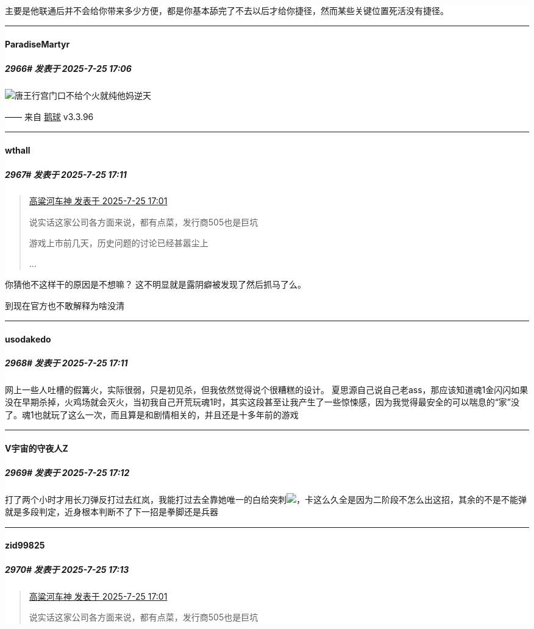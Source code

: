 主要是他联通后并不会给你带来多少方便，都是你基本舔完了不去以后才给你捷径，然而某些关键位置死活没有捷径。

*****

####  ParadiseMartyr  
##### 2966#       发表于 2025-7-25 17:06

<img src="https://static.stage1st.com/image/smiley/face2017/067.png" referrerpolicy="no-referrer">唐王行宫门口不给个火就纯他妈逆天

—— 来自 [鹅球](https://www.pgyer.com/GcUxKd4w) v3.3.96


*****

####  wthall  
##### 2967#       发表于 2025-7-25 17:11

<blockquote><a href="httphttps://stage1st.com/2b/forum.php?mod=redirect&amp;goto=findpost&amp;pid=68157754&amp;ptid=2186947" target="_blank">高粱河车神 发表于 2025-7-25 17:01</a>

说实话这家公司各方面来说，都有点菜，发行商505也是巨坑

游戏上市前几天，历史问题的讨论已经甚嚣尘上

 ...</blockquote>
你猜他不这样干的原因是不想嘛？ 这不明显就是露阴癖被发现了然后抓马了么。

到现在官方也不敢解释为啥没清

*****

####  usodakedo  
##### 2968#       发表于 2025-7-25 17:11

网上一些人吐槽的假篝火，实际很弱，只是初见杀，但我依然觉得说个很糟糕的设计。
夏思源自己说自己老ass，那应该知道魂1金闪闪如果没在早期杀掉，火鸡场就会灭火，当初我自己开荒玩魂1时，其实这段甚至让我产生了一些惊悚感，因为我觉得最安全的可以喘息的“家”没了。魂1也就玩了这么一次，而且算是和剧情相关的，并且还是十多年前的游戏


*****

####  V宇宙的守夜人Z  
##### 2969#       发表于 2025-7-25 17:12

打了两个小时才用长刀弹反打过去红岚，我能打过去全靠她唯一的白给突刺<img src="https://static.stage1st.com/image/smiley/face2017/003.png" referrerpolicy="no-referrer">，卡这么久全是因为二阶段不怎么出这招，其余的不是不能弹就是多段判定，近身根本判断不了下一招是拳脚还是兵器

*****

####  zid99825  
##### 2970#       发表于 2025-7-25 17:13

<blockquote><a href="httphttps://stage1st.com/2b/forum.php?mod=redirect&amp;goto=findpost&amp;pid=68157754&amp;ptid=2186947" target="_blank">高粱河车神 发表于 2025-7-25 17:01</a>

说实话这家公司各方面来说，都有点菜，发行商505也是巨坑
